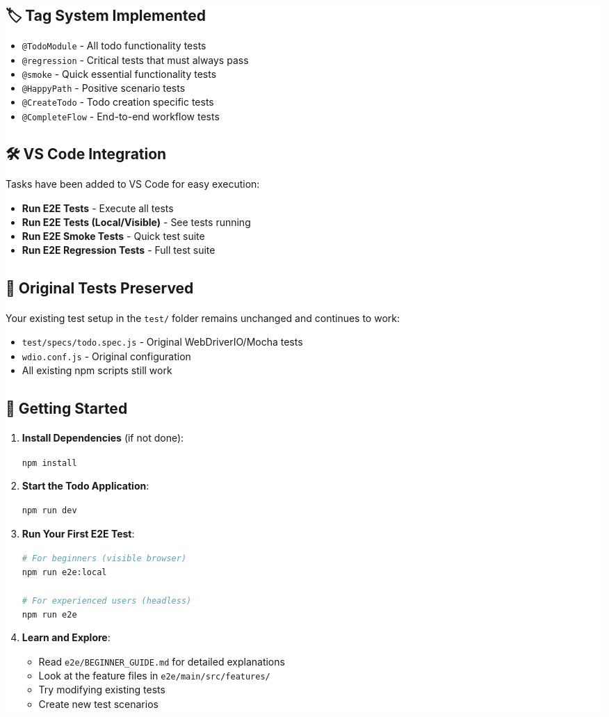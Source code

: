 ## 🏷️ Tag System Implemented

- `@TodoModule` - All todo functionality tests
- `@regression` - Critical tests that must always pass
- `@smoke` - Quick essential functionality tests
- `@HappyPath` - Positive scenario tests
- `@CreateTodo` - Todo creation specific tests
- `@CompleteFlow` - End-to-end workflow tests

## 🛠️ VS Code Integration

Tasks have been added to VS Code for easy execution:

- **Run E2E Tests** - Execute all tests
- **Run E2E Tests (Local/Visible)** - See tests running
- **Run E2E Smoke Tests** - Quick test suite
- **Run E2E Regression Tests** - Full test suite

## 🎯 Original Tests Preserved

Your existing test setup in the `test/` folder remains unchanged and continues to work:

- `test/specs/todo.spec.js` - Original WebDriverIO/Mocha tests
- `wdio.conf.js` - Original configuration
- All existing npm scripts still work

## 🚀 Getting Started

1. **Install Dependencies** (if not done):

   ```bash
   npm install
   ```

2. **Start the Todo Application**:

   ```bash
   npm run dev
   ```

3. **Run Your First E2E Test**:

   ```bash
   # For beginners (visible browser)
   npm run e2e:local

   # For experienced users (headless)
   npm run e2e
   ```

4. **Learn and Explore**:
   - Read `e2e/BEGINNER_GUIDE.md` for detailed explanations
   - Look at the feature files in `e2e/main/src/features/`
   - Try modifying existing tests
   - Create new test scenarios
